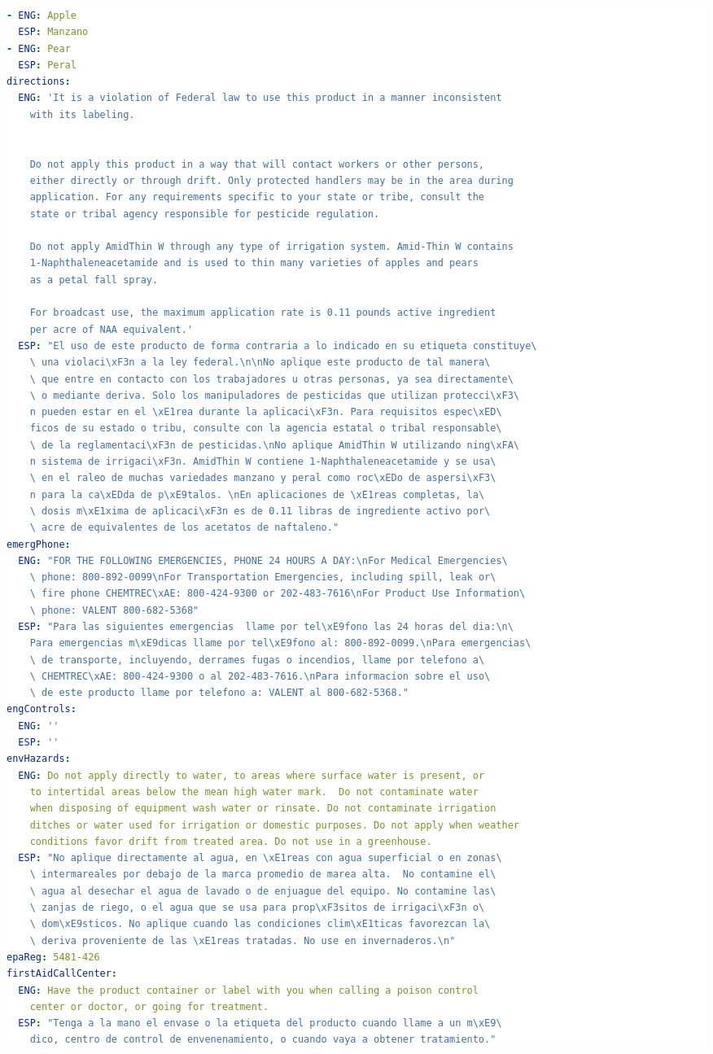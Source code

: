 ```yaml
- ENG: Apple
  ESP: Manzano
- ENG: Pear
  ESP: Peral
directions:
  ENG: 'It is a violation of Federal law to use this product in a manner inconsistent
    with its labeling.


    Do not apply this product in a way that will contact workers or other persons,
    either directly or through drift. Only protected handlers may be in the area during
    application. For any requirements specific to your state or tribe, consult the
    state or tribal agency responsible for pesticide regulation.

    Do not apply AmidThin W through any type of irrigation system. Amid-Thin W contains
    1-Naphthaleneacetamide and is used to thin many varieties of apples and pears
    as a petal fall spray.

    For broadcast use, the maximum application rate is 0.11 pounds active ingredient
    per acre of NAA equivalent.'
  ESP: "El uso de este producto de forma contraria a lo indicado en su etiqueta constituye\
    \ una violaci\xF3n a la ley federal.\n\nNo aplique este producto de tal manera\
    \ que entre en contacto con los trabajadores u otras personas, ya sea directamente\
    \ o mediante deriva. Solo los manipuladores de pesticidas que utilizan protecci\xF3\
    n pueden estar en el \xE1rea durante la aplicaci\xF3n. Para requisitos espec\xED\
    ficos de su estado o tribu, consulte con la agencia estatal o tribal responsable\
    \ de la reglamentaci\xF3n de pesticidas.\nNo aplique AmidThin W utilizando ning\xFA\
    n sistema de irrigaci\xF3n. AmidThin W contiene 1-Naphthaleneacetamide y se usa\
    \ en el raleo de muchas variedades manzano y peral como roc\xEDo de aspersi\xF3\
    n para la ca\xEDda de p\xE9talos. \nEn aplicaciones de \xE1reas completas, la\
    \ dosis m\xE1xima de aplicaci\xF3n es de 0.11 libras de ingrediente activo por\
    \ acre de equivalentes de los acetatos de naftaleno."
emergPhone:
  ENG: "FOR THE FOLLOWING EMERGENCIES, PHONE 24 HOURS A DAY:\nFor Medical Emergencies\
    \ phone: 800-892-0099\nFor Transportation Emergencies, including spill, leak or\
    \ fire phone CHEMTREC\xAE: 800-424-9300 or 202-483-7616\nFor Product Use Information\
    \ phone: VALENT 800-682-5368"
  ESP: "Para las siguientes emergencias  llame por tel\xE9fono las 24 horas del dia:\n\
    Para emergencias m\xE9dicas llame por tel\xE9fono al: 800-892-0099.\nPara emergencias\
    \ de transporte, incluyendo, derrames fugas o incendios, llame por telefono a\
    \ CHEMTREC\xAE: 800-424-9300 o al 202-483-7616.\nPara informacion sobre el uso\
    \ de este producto llame por telefono a: VALENT al 800-682-5368."
engControls:
  ENG: ''
  ESP: ''
envHazards:
  ENG: Do not apply directly to water, to areas where surface water is present, or
    to intertidal areas below the mean high water mark.  Do not contaminate water
    when disposing of equipment wash water or rinsate. Do not contaminate irrigation
    ditches or water used for irrigation or domestic purposes. Do not apply when weather
    conditions favor drift from treated area. Do not use in a greenhouse.
  ESP: "No aplique directamente al agua, en \xE1reas con agua superficial o en zonas\
    \ intermareales por debajo de la marca promedio de marea alta.  No contamine el\
    \ agua al desechar el agua de lavado o de enjuague del equipo. No contamine las\
    \ zanjas de riego, o el agua que se usa para prop\xF3sitos de irrigaci\xF3n o\
    \ dom\xE9sticos. No aplique cuando las condiciones clim\xE1ticas favorezcan la\
    \ deriva proveniente de las \xE1reas tratadas. No use en invernaderos.\n"
epaReg: 5481-426
firstAidCallCenter:
  ENG: Have the product container or label with you when calling a poison control
    center or doctor, or going for treatment.
  ESP: "Tenga a la mano el envase o la etiqueta del producto cuando llame a un m\xE9\
    dico, centro de control de envenenamiento, o cuando vaya a obtener tratamiento."
```